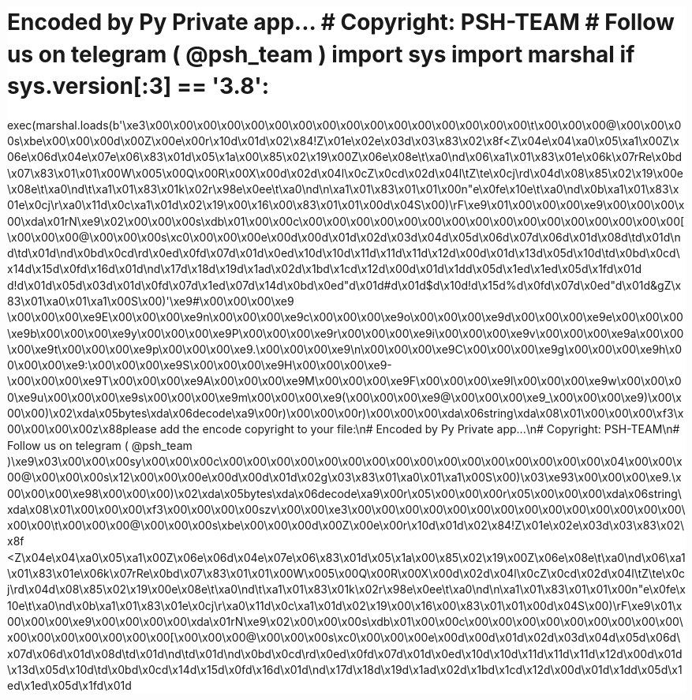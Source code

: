 # Encoded by Py Private app... # Copyright: PSH-TEAM # Follow us on telegram ( @psh_team ) import sys import marshal if sys.version[:3] == '3.8':
exec(marshal.loads(b'\xe3\x00\x00\x00\x00\x00\x00\x00\x00\x00\x00\x00\x00\x00\x00\x00\x00\t\x00\x00\x00@\x00\x00\x00s\xbe\x00\x00\x00d\x00Z\x00e\x00r\x10d\x01d\x02\x84!Z\x01e\x02e\x03d\x03\x83\x02\x8f<Z\x04e\x04\xa0\x05\xa1\x00Z\x06e\x06d\x04e\x07e\x06\x83\x01d\x05\x1a\x00\x85\x02\x19\x00Z\x06e\x08e\t\xa0\nd\x06\xa1\x01\x83\x01e\x06k\x07rRe\x0bd\x07\x83\x01\x01\x00W\x005\x00Q\x00R\x00X\x00d\x02d\x04l\x0cZ\x0cd\x02d\x04l\tZ\te\x0cj\rd\x04d\x08\x85\x02\x19\x00e\x08e\t\xa0\nd\t\xa1\x01\x83\x01k\x02r\x98e\x0ee\t\xa0\nd\n\xa1\x01\x83\x01\x01\x00n"e\x0fe\x10e\t\xa0\nd\x0b\xa1\x01\x83\x01e\x0cj\r\xa0\x11d\x0c\xa1\x01d\x02\x19\x00\x16\x00\x83\x01\x01\x00d\x04S\x00)\rF\xe9\x01\x00\x00\x00\xe9\x00\x00\x00\x00\xda\x01rN\xe9\x02\x00\x00\x00s\xdb\x01\x00\x00c\x00\x00\x00\x00\x00\x00\x00\x00\x00\x00\x00\x00\x00\x00\x00\x00[\x00\x00\x00@\x00\x00\x00s\xc0\x00\x00\x00e\x00d\x00d\x01d\x02d\x03d\x04d\x05d\x06d\x07d\x06d\x01d\x08d\td\x01d\nd\td\x01d\nd\x0bd\x0cd\rd\x0ed\x0fd\x07d\x01d\x0ed\x10d\x10d\x11d\x11d\x11d\x12d\x00d\x01d\x13d\x05d\x10d\td\x0bd\x0cd\x14d\x15d\x0fd\x16d\x01d\nd\x17d\x18d\x19d\x1ad\x02d\x1bd\x1cd\x12d\x00d\x01d\x1dd\x05d\x1ed\x1ed\x05d\x1fd\x01d d!d\x01d\x05d\x03d\x01d\x0fd\x07d\x1ed\x07d\x14d\x0bd\x0ed"d\x01d#d\x01d$d\x10d!d\x15d%d\x0fd\x07d\x0ed"d\x01d&gZ\x83\x01\xa0\x01\xa1\x00S\x00)\'\xe9#\x00\x00\x00\xe9 \x00\x00\x00\xe9E\x00\x00\x00\xe9n\x00\x00\x00\xe9c\x00\x00\x00\xe9o\x00\x00\x00\xe9d\x00\x00\x00\xe9e\x00\x00\x00\xe9b\x00\x00\x00\xe9y\x00\x00\x00\xe9P\x00\x00\x00\xe9r\x00\x00\x00\xe9i\x00\x00\x00\xe9v\x00\x00\x00\xe9a\x00\x00\x00\xe9t\x00\x00\x00\xe9p\x00\x00\x00\xe9.\x00\x00\x00\xe9\n\x00\x00\x00\xe9C\x00\x00\x00\xe9g\x00\x00\x00\xe9h\x00\x00\x00\xe9:\x00\x00\x00\xe9S\x00\x00\x00\xe9H\x00\x00\x00\xe9-\x00\x00\x00\xe9T\x00\x00\x00\xe9A\x00\x00\x00\xe9M\x00\x00\x00\xe9F\x00\x00\x00\xe9l\x00\x00\x00\xe9w\x00\x00\x00\xe9u\x00\x00\x00\xe9s\x00\x00\x00\xe9m\x00\x00\x00\xe9(\x00\x00\x00\xe9@\x00\x00\x00\xe9_\x00\x00\x00\xe9)\x00\x00\x00)\x02\xda\x05bytes\xda\x06decode\xa9\x00r)\x00\x00\x00r)\x00\x00\x00\xda\x06string\xda\x08<module>\x01\x00\x00\x00\xf3\x00\x00\x00\x00z\x88please add the encode copyright to your file:\n# Encoded by Py Private app...\n# Copyright: PSH-TEAM\n# Follow us on telegram ( @psh_team )\xe9\x03\x00\x00\x00sy\x00\x00\x00c\x00\x00\x00\x00\x00\x00\x00\x00\x00\x00\x00\x00\x00\x00\x00\x00\x04\x00\x00\x00@\x00\x00\x00s\x12\x00\x00\x00e\x00d\x00d\x01d\x02g\x03\x83\x01\xa0\x01\xa1\x00S\x00)\x03\xe93\x00\x00\x00\xe9.\x00\x00\x00\xe98\x00\x00\x00)\x02\xda\x05bytes\xda\x06decode\xa9\x00r\x05\x00\x00\x00r\x05\x00\x00\x00\xda\x06string\xda\x08<module>\x01\x00\x00\x00\xf3\x00\x00\x00\x00szv\x00\x00\xe3\x00\x00\x00\x00\x00\x00\x00\x00\x00\x00\x00\x00\x00\x00\x00\x00\t\x00\x00\x00@\x00\x00\x00s\xbe\x00\x00\x00d\x00Z\x00e\x00r\x10d\x01d\x02\x84!Z\x01e\x02e\x03d\x03\x83\x02\x8f
<Z\x04e\x04\xa0\x05\xa1\x00Z\x06e\x06d\x04e\x07e\x06\x83\x01d\x05\x1a\x00\x85\x02\x19\x00Z\x06e\x08e\t\xa0\nd\x06\xa1\x01\x83\x01e\x06k\x07rRe\x0bd\x07\x83\x01\x01\x00W\x005\x00Q\x00R\x00X\x00d\x02d\x04l\x0cZ\x0cd\x02d\x04l\tZ\te\x0cj\rd\x04d\x08\x85\x02\x19\x00e\x08e\t\xa0\nd\t\xa1\x01\x83\x01k\x02r\x98e\x0ee\t\xa0\nd\n\xa1\x01\x83\x01\x01\x00n"e\x0fe\x10e\t\xa0\nd\x0b\xa1\x01\x83\x01e\x0cj\r\xa0\x11d\x0c\xa1\x01d\x02\x19\x00\x16\x00\x83\x01\x01\x00d\x04S\x00)\rF\xe9\x01\x00\x00\x00\xe9\x00\x00\x00\x00\xda\x01rN\xe9\x02\x00\x00\x00s\xdb\x01\x00\x00c\x00\x00\x00\x00\x00\x00\x00\x00\x00\x00\x00\x00\x00\x00\x00\x00[\x00\x00\x00@\x00\x00\x00s\xc0\x00\x00\x00e\x00d\x00d\x01d\x02d\x03d\x04d\x05d\x06d\x07d\x06d\x01d\x08d\td\x01d\nd\td\x01d\nd\x0bd\x0cd\rd\x0ed\x0fd\x07d\x01d\x0ed\x10d\x10d\x11d\x11d\x11d\x12d\x00d\x01d\x13d\x05d\x10d\td\x0bd\x0cd\x14d\x15d\x0fd\x16d\x01d\nd\x17d\x18d\x19d\x1ad\x02d\x1bd\x1cd\x12d\x00d\x01d\x1dd\x05d\x1ed\x1ed\x05d\x1fd\x01d
